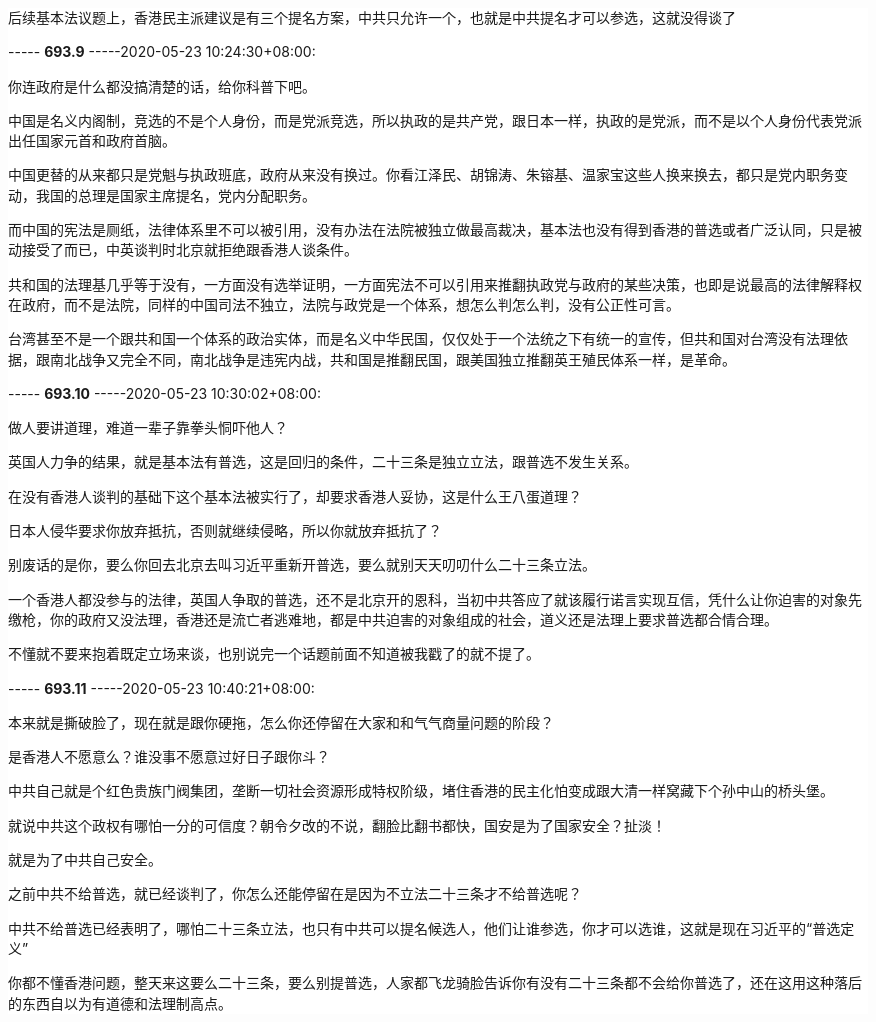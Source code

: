 后续基本法议题上，香港民主派建议是有三个提名方案，中共只允许一个，也就是中共提名才可以参选，这就没得谈了

----- __693.9__ -----2020-05-23 10:24:30+08:00:

你连政府是什么都没搞清楚的话，给你科普下吧。

中国是名义内阁制，竞选的不是个人身份，而是党派竞选，所以执政的是共产党，跟日本一样，执政的是党派，而不是以个人身份代表党派出任国家元首和政府首脑。

中国更替的从来都只是党魁与执政班底，政府从来没有换过。你看江泽民、胡锦涛、朱镕基、温家宝这些人换来换去，都只是党内职务变动，我国的总理是国家主席提名，党内分配职务。

而中国的宪法是厕纸，法律体系里不可以被引用，没有办法在法院被独立做最高裁决，基本法也没有得到香港的普选或者广泛认同，只是被动接受了而已，中英谈判时北京就拒绝跟香港人谈条件。

共和国的法理基几乎等于没有，一方面没有选举证明，一方面宪法不可以引用来推翻执政党与政府的某些决策，也即是说最高的法律解释权在政府，而不是法院，同样的中国司法不独立，法院与政党是一个体系，想怎么判怎么判，没有公正性可言。

台湾甚至不是一个跟共和国一个体系的政治实体，而是名义中华民国，仅仅处于一个法统之下有统一的宣传，但共和国对台湾没有法理依据，跟南北战争又完全不同，南北战争是违宪内战，共和国是推翻民国，跟美国独立推翻英王殖民体系一样，是革命。

----- __693.10__ -----2020-05-23 10:30:02+08:00:

做人要讲道理，难道一辈子靠拳头恫吓他人？

英国人力争的结果，就是基本法有普选，这是回归的条件，二十三条是独立立法，跟普选不发生关系。

在没有香港人谈判的基础下这个基本法被实行了，却要求香港人妥协，这是什么王八蛋道理？

日本人侵华要求你放弃抵抗，否则就继续侵略，所以你就放弃抵抗了？

别废话的是你，要么你回去北京去叫习近平重新开普选，要么就别天天叨叨什么二十三条立法。

一个香港人都没参与的法律，英国人争取的普选，还不是北京开的恩科，当初中共答应了就该履行诺言实现互信，凭什么让你迫害的对象先缴枪，你的政府又没法理，香港还是流亡者逃难地，都是中共迫害的对象组成的社会，道义还是法理上要求普选都合情合理。

不懂就不要来抱着既定立场来谈，也别说完一个话题前面不知道被我戳了的就不提了。

----- __693.11__ -----2020-05-23 10:40:21+08:00:

本来就是撕破脸了，现在就是跟你硬拖，怎么你还停留在大家和和气气商量问题的阶段？

是香港人不愿意么？谁没事不愿意过好日子跟你斗？

中共自己就是个红色贵族门阀集团，垄断一切社会资源形成特权阶级，堵住香港的民主化怕变成跟大清一样窝藏下个孙中山的桥头堡。

就说中共这个政权有哪怕一分的可信度？朝令夕改的不说，翻脸比翻书都快，国安是为了国家安全？扯淡！

就是为了中共自己安全。

之前中共不给普选，就已经谈判了，你怎么还能停留在是因为不立法二十三条才不给普选呢？

中共不给普选已经表明了，哪怕二十三条立法，也只有中共可以提名候选人，他们让谁参选，你才可以选谁，这就是现在习近平的“普选定义”

你都不懂香港问题，整天来这要么二十三条，要么别提普选，人家都飞龙骑脸告诉你有没有二十三条都不会给你普选了，还在这用这种落后的东西自以为有道德和法理制高点。

